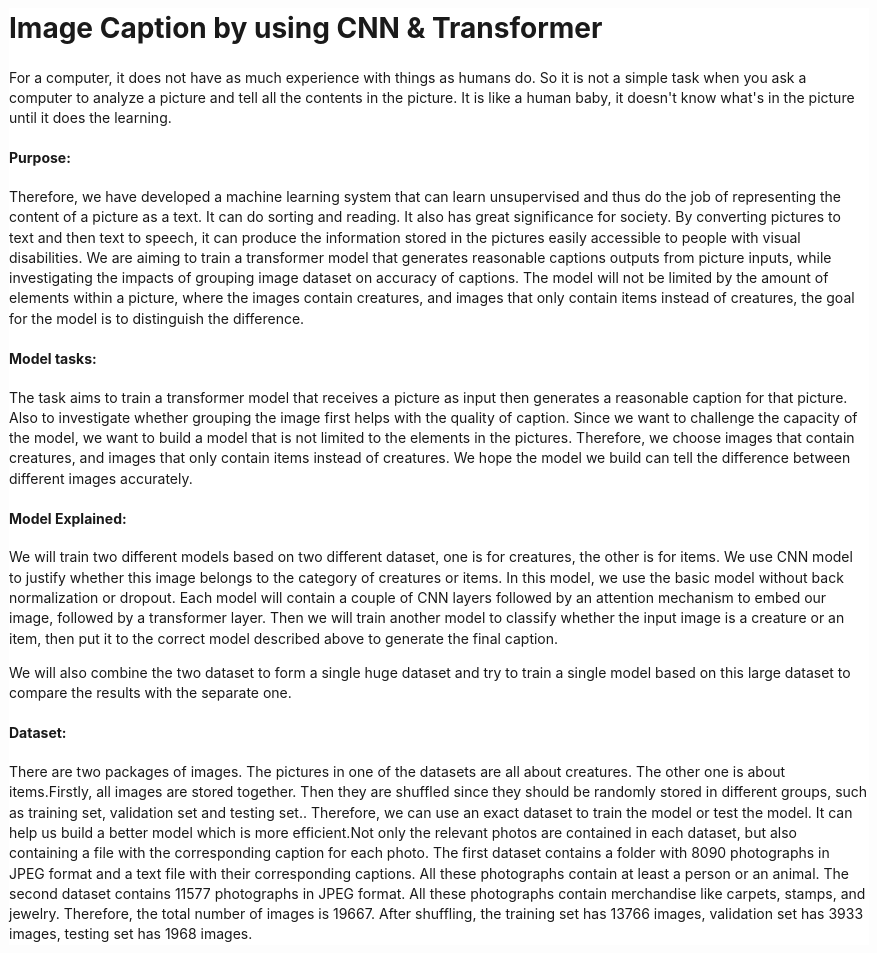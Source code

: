 
# Image Caption by using CNN & Transformer

For a computer, it does not have as much experience with things as humans do. So it is not a simple task when you ask a computer to analyze a picture and tell all the contents in the picture. It is like a human baby, it doesn't know what's in the picture until it does the learning.

#### Purpose:

Therefore, we have developed a machine learning system that can learn unsupervised and thus do the job of representing the content of a picture as a text. It can do sorting and reading. It also has great significance for society. By converting pictures to text and then text to speech, it can produce the information stored in the pictures easily accessible to people with visual disabilities.
 We are aiming to train a transformer model that generates reasonable captions outputs from picture inputs, while investigating the impacts of grouping image dataset on accuracy of captions. The model will not be limited by the amount of elements within a picture, where the images contain creatures, and images that only contain items instead of creatures, the goal for the model is to distinguish the difference.

#### Model tasks:

 The task aims to train a transformer model that receives a picture as input then generates a reasonable caption for that picture. Also to investigate whether grouping the image first helps with the quality of caption. Since we want to challenge the capacity of the model, we want to build a model that is not limited to the elements in the pictures. Therefore, we choose images that contain creatures, and images that only contain items instead of creatures. We hope the model we build can tell the difference between different images accurately.

#### Model Explained:

 We will train two different models based on two different dataset, one is for creatures, the other is for items. We use CNN model to justify whether this image belongs to the category of creatures or items. In this model, we use the basic model without back normalization or dropout. Each model will contain a couple of CNN layers followed by an attention mechanism to embed our image, followed by a transformer layer. Then we will train another model to classify whether the input image is a creature or an item, then put it to the correct model described above to generate the final caption.

 We will also combine the two dataset to form a single huge dataset and try to train a single model based on this large dataset to compare the results with the separate one.

#### Dataset:

 There are two packages of images. The pictures in one of the datasets are all about creatures. The other one is about items.Firstly, all images are stored together. Then they are shuffled since they should be randomly stored in different groups, such as training set, validation set and testing set.. Therefore, we can use an exact dataset to train the model or test the model. It can help us build a better model which is more efficient.Not only the relevant photos are contained in each dataset, but also containing a file with the corresponding caption for each photo.
 The first dataset contains a folder with 8090 photographs in JPEG format and a text file with their corresponding captions. All these photographs contain at least a person or an animal. The second dataset contains 11577 photographs in JPEG format. All these photographs contain merchandise like carpets, stamps, and jewelry. Therefore, the total number of images is 19667. After shuffling, the training set has 13766 images, validation set has 3933 images, testing set has 1968 images.
